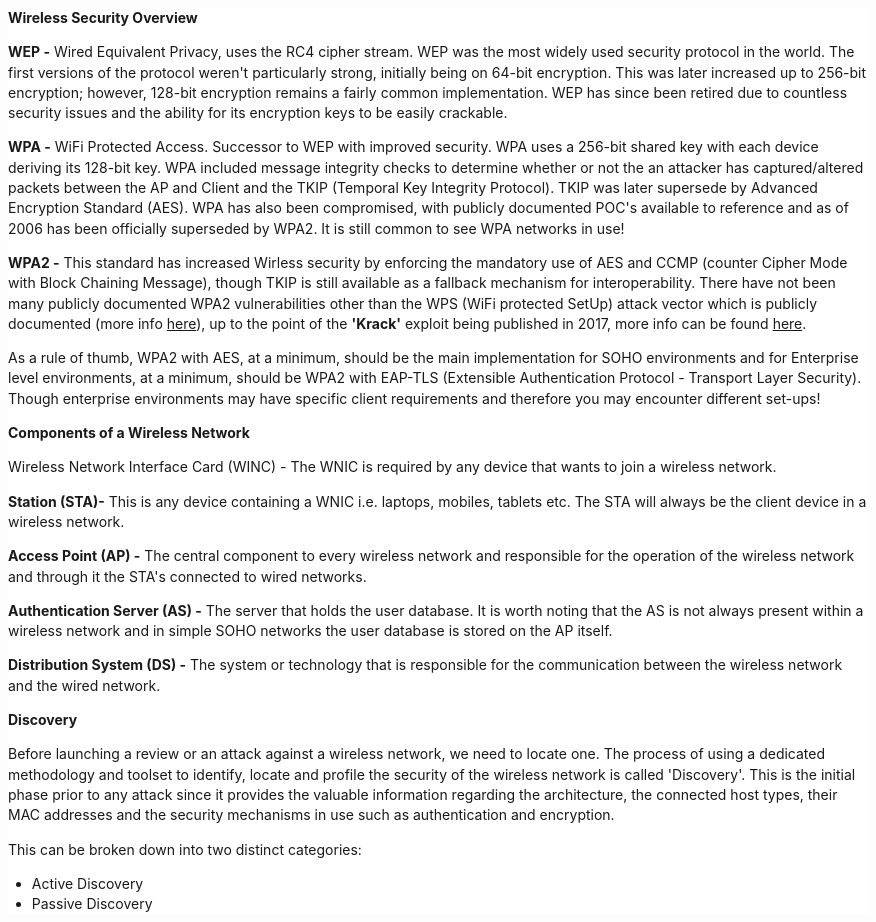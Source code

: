 **Wireless Security Overview**


**WEP -** Wired Equivalent Privacy, uses the RC4 cipher stream. WEP was the most widely used security protocol in the world. The first versions of the protocol weren't particularly strong, initially being on 64-bit encryption. This was later increased up to 256-bit encryption; however, 128-bit encryption remains a fairly common implementation. WEP has since been retired due to countless security issues and the ability for its encryption keys to be easily crackable.


**WPA -** WiFi Protected Access. Successor to WEP with improved security. WPA uses a 256-bit shared key with each device deriving its 128-bit key. WPA included message integrity checks to determine whether or not the an attacker has captured/altered packets between the AP and Client and the TKIP (Temporal Key Integrity Protocol). TKIP was later supersede by Advanced Encryption Standard (AES). WPA has also been compromised, with publicly documented POC's available to reference and as of 2006 has been officially superseded by WPA2. It is still common to see WPA networks in use!


**WPA2 -** This standard has increased Wirless security by enforcing the mandatory use of AES and CCMP (counter Cipher Mode with Block Chaining Message), though TKIP is still available as a fallback mechanism for interoperability. There have not been many publicly documented WPA2 vulnerabilities other than the WPS (WiFi protected SetUp) attack vector which is publicly documented (more info [here](https://scotthelme.co.uk/wifi-insecurity-wps/)), up to the point of the **'Krack'** exploit being published in 2017, more info can be found [here](https://www.krackattacks.com).

As a rule of thumb, WPA2 with AES, at a minimum, should be the main implementation for SOHO environments and for Enterprise level environments, at a minimum, should be WPA2 with EAP-TLS (Extensible Authentication Protocol - Transport Layer Security). Though enterprise environments may have specific client requirements and therefore you may encounter different set-ups!

**Components of a Wireless Network**

Wireless Network Interface Card (WINC) - The WNIC is required by any device that wants to join a wireless network.

**Station (STA)-** This is any device containing a WNIC i.e. laptops, mobiles, tablets etc. The STA will always be the client device in a wireless network.

**Access Point (AP) -** The central component to every wireless network and responsible for the operation of the wireless network and through it the STA's connected to wired networks.

**Authentication Server (AS) -** The server that holds the user database. It is worth noting that the AS is not always present within a wireless network and in simple SOHO networks the user database is stored on the AP itself.

**Distribution System (DS) -** The system or technology that is responsible for the communication between the wireless network and the wired network.

**Discovery**

Before launching a review or an attack against a wireless network, we need to locate one. The process of using a dedicated methodology and toolset to identify, locate and profile the security of the wireless network is called 'Discovery'. This is the initial phase prior to any attack since it provides the valuable information regarding the architecture, the connected host types, their MAC addresses and the security mechanisms in use such as authentication and encryption.

This can be broken down into two distinct categories:

- Active Discovery
- Passive Discovery
